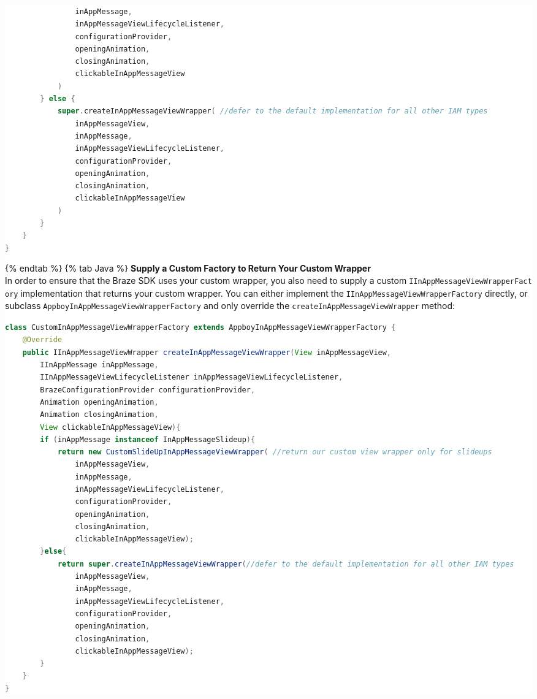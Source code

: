 ```kotlin
                inAppMessage,
                inAppMessageViewLifecycleListener,
                configurationProvider,
                openingAnimation,
                closingAnimation,
                clickableInAppMessageView
            )
        } else {
            super.createInAppMessageViewWrapper( //defer to the default implementation for all other IAM types
                inAppMessageView,
                inAppMessage,
                inAppMessageViewLifecycleListener,
                configurationProvider,
                openingAnimation,
                closingAnimation,
                clickableInAppMessageView
            )
        }
    }
}
```
{% endtab %}
{% tab Java %}
__Supply a Custom Factory to Return Your Custom Wrapper__<br>
In order to ensure that the Braze SDK uses your custom wrapper, you also need to supply a custom `IInAppMessageViewWrapperFactory` implementation that returns your custom wrapper. You can either implement the `IInAppMessageViewWrapperFactory` directly, or subclass `AppboyInAppMessageViewWrapperFactory` and only override the `createInAppMessageViewWrapper` method:

```java
class CustomInAppMessageViewWrapperFactory extends AppboyInAppMessageViewWrapperFactory {
    @Override
    public IInAppMessageViewWrapper createInAppMessageViewWrapper(View inAppMessageView, 
        IInAppMessage inAppMessage, 
        IInAppMessageViewLifecycleListener inAppMessageViewLifecycleListener, 
        BrazeConfigurationProvider configurationProvider, 
        Animation openingAnimation, 
        Animation closingAnimation, 
        View clickableInAppMessageView){
        if (inAppMessage instanceof InAppMessageSlideup){
            return new CustomSlideUpInAppMessageViewWrapper( //return our custom view wrapper only for slideups
                inAppMessageView,
                inAppMessage,
                inAppMessageViewLifecycleListener,
                configurationProvider,
                openingAnimation,
                closingAnimation,
                clickableInAppMessageView);
        }else{
            return super.createInAppMessageViewWrapper(//defer to the default implementation for all other IAM types
                inAppMessageView,
                inAppMessage,
                inAppMessageViewLifecycleListener,
                configurationProvider,
                openingAnimation,
                closingAnimation,
                clickableInAppMessageView);
        }
    }
}
```